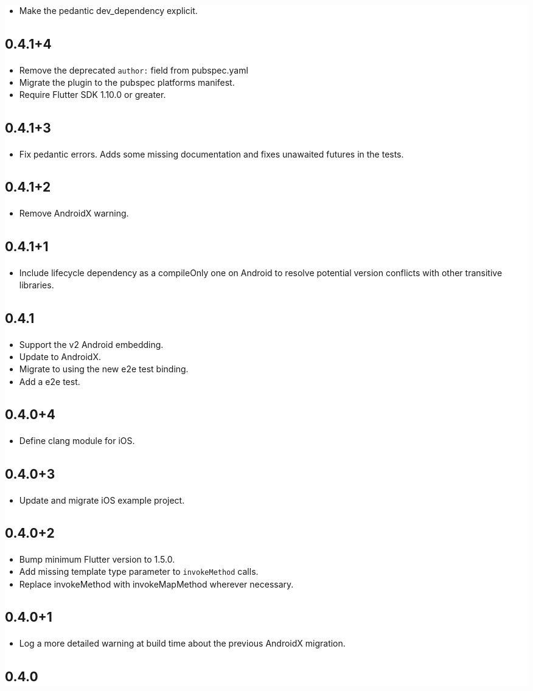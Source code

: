 - Make the pedantic dev_dependency explicit.

## 0.4.1+4

- Remove the deprecated `author:` field from pubspec.yaml
- Migrate the plugin to the pubspec platforms manifest.
- Require Flutter SDK 1.10.0 or greater.

## 0.4.1+3

- Fix pedantic errors. Adds some missing documentation and fixes unawaited
  futures in the tests.

## 0.4.1+2

- Remove AndroidX warning.

## 0.4.1+1

- Include lifecycle dependency as a compileOnly one on Android to resolve
  potential version conflicts with other transitive libraries.

## 0.4.1

- Support the v2 Android embedding.
- Update to AndroidX.
- Migrate to using the new e2e test binding.
- Add a e2e test.

## 0.4.0+4

- Define clang module for iOS.

## 0.4.0+3

- Update and migrate iOS example project.

## 0.4.0+2

- Bump minimum Flutter version to 1.5.0.
- Add missing template type parameter to `invokeMethod` calls.
- Replace invokeMethod with invokeMapMethod wherever necessary.

## 0.4.0+1

- Log a more detailed warning at build time about the previous AndroidX
  migration.

## 0.4.0
